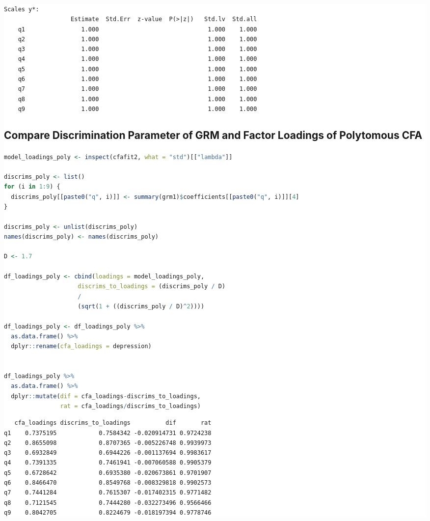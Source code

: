     Scales y*:
                       Estimate  Std.Err  z-value  P(>|z|)   Std.lv  Std.all
        q1                1.000                               1.000    1.000
        q2                1.000                               1.000    1.000
        q3                1.000                               1.000    1.000
        q4                1.000                               1.000    1.000
        q5                1.000                               1.000    1.000
        q6                1.000                               1.000    1.000
        q7                1.000                               1.000    1.000
        q8                1.000                               1.000    1.000
        q9                1.000                               1.000    1.000

## Compare Discrimination Parameter of GRM and Factor Loadings of Polytomous CFA

``` r
model_loadings_poly <- inspect(cfafit2, what = "std")[["lambda"]]

discrims_poly <- list()
for (i in 1:9) {
  discrims_poly[[paste0("q", i)]] <- summary(grm1)$coefficients[[paste0("q", i)]][4]
}

discrims_poly <- unlist(discrims_poly)
names(discrims_poly) <- names(discrims_poly)

D <- 1.7

df_loadings_poly <- cbind(loadings = model_loadings_poly,
                     discrims_to_loadings = (discrims_poly / D) 
                     / 
                     (sqrt(1 + ((discrims_poly / D)^2))))

df_loadings_poly <- df_loadings_poly %>% 
  as.data.frame() %>% 
  dplyr::rename(cfa_loadings = depression)


df_loadings_poly %>% 
  as.data.frame() %>% 
  dplyr::mutate(dif = cfa_loadings-discrims_to_loadings, 
                rat = cfa_loadings/discrims_to_loadings)
```

       cfa_loadings discrims_to_loadings          dif       rat
    q1    0.7375195            0.7584342 -0.020914731 0.9724238
    q2    0.8655098            0.8707365 -0.005226748 0.9939973
    q3    0.6932849            0.6944226 -0.001137694 0.9983617
    q4    0.7391335            0.7461941 -0.007060588 0.9905379
    q5    0.6728642            0.6935380 -0.020673861 0.9701907
    q6    0.8466470            0.8549768 -0.008329818 0.9902573
    q7    0.7441284            0.7615307 -0.017402315 0.9771482
    q8    0.7121545            0.7444280 -0.032273496 0.9566466
    q9    0.8042705            0.8224679 -0.018197394 0.9778746
